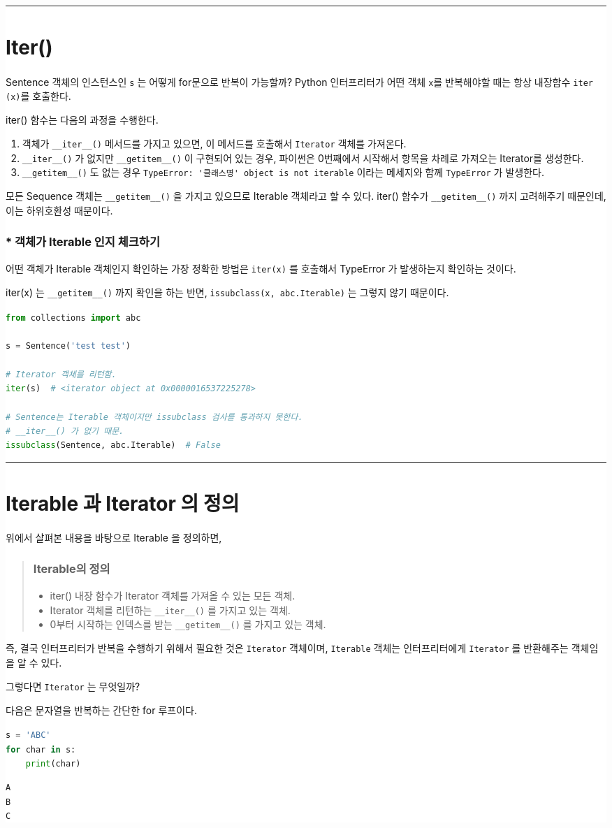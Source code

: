 
---
# Iter()

Sentence 객체의 인스턴스인 `s` 는 어떻게 for문으로 반복이 가능할까?
Python 인터프리터가 어떤 객체 `x`를 반복해야할 때는 항상 내장함수 `iter(x)`를 호출한다.

iter() 함수는 다음의 과정을 수행한다.

1. 객체가 `__iter__()` 메서드를 가지고 있으면, 이 메서드를 호출해서 `Iterator` 객체를 가져온다.
2. `__iter__()` 가 없지만 `__getitem__()` 이 구현되어 있는 경우, 파이썬은 0번째에서 시작해서 항목을 차례로 가져오는 Iterator를 생성한다.
3. `__getitem__()` 도 없는 경우 `TypeError: '클래스명' object is not iterable` 이라는 메세지와 함께 `TypeError` 가 발생한다.

모든 Sequence 객체는 `__getitem__()` 을 가지고 있으므로 Iterable 객체라고 할 수 있다. iter() 함수가 `__getitem__()` 까지 고려해주기 때문인데, 이는 하위호환성 때문이다.

### * 객체가 Iterable 인지 체크하기

어떤 객체가 Iterable 객체인지 확인하는 가장 정확한 방법은 `iter(x)` 를 호출해서 TypeError 가 발생하는지 확인하는 것이다.

iter(x) 는 `__getitem__()` 까지 확인을 하는 반면, `issubclass(x, abc.Iterable)` 는 그렇지 않기 때문이다.

```python
from collections import abc

s = Sentence('test test')

# Iterator 객체를 리턴함.
iter(s)  # <iterator object at 0x0000016537225278>

# Sentence는 Iterable 객체이지만 issubclass 검사를 통과하지 못한다.
# __iter__() 가 없기 때문.
issubclass(Sentence, abc.Iterable)  # False
```

---

# Iterable 과 Iterator 의 정의

위에서 살펴본 내용을 바탕으로 Iterable 을 정의하면,

> ### Iterable의 정의
> - iter() 내장 함수가 Iterator 객체를 가져올 수 있는 모든 객체.  
> - Iterator 객체를 리턴하는 `__iter__()` 를 가지고 있는 객체.  
> - 0부터 시작하는 인덱스를 받는 `__getitem__()` 를 가지고 있는 객체.

즉, 결국 인터프리터가 반복을 수행하기 위해서 필요한 것은 `Iterator` 객체이며, `Iterable` 객체는 인터프리터에게 `Iterator` 를 반환해주는 객체임을 알 수 있다.

그렇다면 `Iterator` 는 무엇일까?

다음은 문자열을 반복하는 간단한 for 루프이다.

```python
s = 'ABC'
for char in s:
    print(char)
```
```
A
B
C
```
